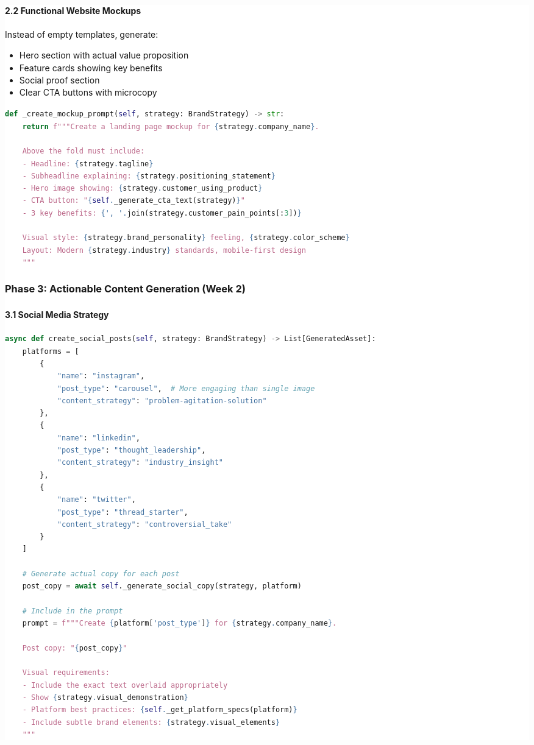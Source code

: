 #### 2.2 Functional Website Mockups
Instead of empty templates, generate:
- Hero section with actual value proposition
- Feature cards showing key benefits
- Social proof section
- Clear CTA buttons with microcopy

```python
def _create_mockup_prompt(self, strategy: BrandStrategy) -> str:
    return f"""Create a landing page mockup for {strategy.company_name}.
    
    Above the fold must include:
    - Headline: {strategy.tagline}
    - Subheadline explaining: {strategy.positioning_statement}
    - Hero image showing: {strategy.customer_using_product}
    - CTA button: "{self._generate_cta_text(strategy)}"
    - 3 key benefits: {', '.join(strategy.customer_pain_points[:3])}
    
    Visual style: {strategy.brand_personality} feeling, {strategy.color_scheme}
    Layout: Modern {strategy.industry} standards, mobile-first design
    """
```

### Phase 3: Actionable Content Generation (Week 2)

#### 3.1 Social Media Strategy
```python
async def create_social_posts(self, strategy: BrandStrategy) -> List[GeneratedAsset]:
    platforms = [
        {
            "name": "instagram",
            "post_type": "carousel",  # More engaging than single image
            "content_strategy": "problem-agitation-solution"
        },
        {
            "name": "linkedin", 
            "post_type": "thought_leadership",
            "content_strategy": "industry_insight"
        },
        {
            "name": "twitter",
            "post_type": "thread_starter", 
            "content_strategy": "controversial_take"
        }
    ]
    
    # Generate actual copy for each post
    post_copy = await self._generate_social_copy(strategy, platform)
    
    # Include in the prompt
    prompt = f"""Create {platform['post_type']} for {strategy.company_name}.
    
    Post copy: "{post_copy}"
    
    Visual requirements:
    - Include the exact text overlaid appropriately
    - Show {strategy.visual_demonstration}
    - Platform best practices: {self._get_platform_specs(platform)}
    - Include subtle brand elements: {strategy.visual_elements}
    """
```
